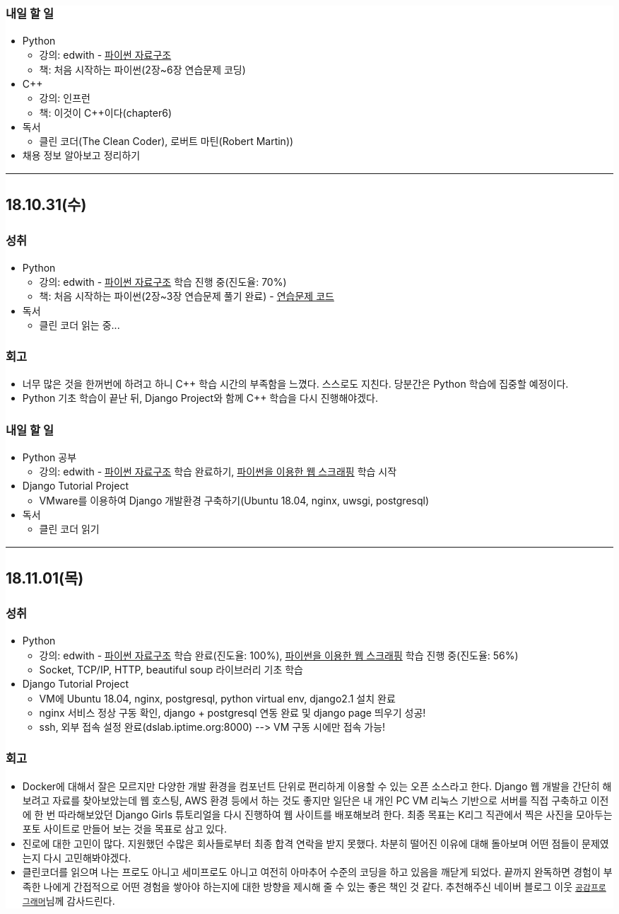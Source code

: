 ### 내일 할 일
  - Python
    - 강의: edwith - [파이썬 자료구조](https://www.edwith.org/python-data/joinLectures/13744)
    - 책: 처음 시작하는 파이썬(2장~6장 연습문제 코딩)
  - C++
    - 강의: 인프런
    - 책: 이것이 C++이다(chapter6)
  - 독서
    - 클린 코더(The Clean Coder), 로버트 마틴(Robert Martin))
  - 채용 정보 알아보고 정리하기

---

## 18.10.31(수)
### 성취
  - Python
    - 강의: edwith - [파이썬 자료구조](https://www.edwith.org/python-data/joinLectures/13744) 학습 진행 중(진도율: 70%)
    - 책: 처음 시작하는 파이썬(2장~3장 연습문제 풀기 완료) - [연습문제 코드]()
  - 독서
    - 클린 코더 읽는 중...

### 회고
  - 너무 많은 것을 한꺼번에 하려고 하니 C++ 학습 시간의 부족함을 느꼈다. 스스로도 지친다. 당분간은 Python 학습에 집중할 예정이다.
  - Python 기초 학습이 끝난 뒤, Django Project와 함께 C++ 학습을 다시 진행해야겠다.

### 내일 할 일
  - Python 공부
    - 강의: edwith - [파이썬 자료구조](https://www.edwith.org/python-data/joinLectures/13744) 학습 완료하기, [파이썬을 이용한 웹 스크래핑](https://www.edwith.org/python-network-data/joinLectures/13749) 학습 시작
  - Django Tutorial Project
    - VMware를 이용하여 Django 개발환경 구축하기(Ubuntu 18.04, nginx, uwsgi, postgresql)
  - 독서
    - 클린 코더 읽기

---

## 18.11.01(목)
### 성취
  - Python
    - 강의: edwith - [파이썬 자료구조](https://www.edwith.org/python-data/joinLectures/13744) 학습 완료(진도율: 100%), [파이썬을 이용한 웹 스크래핑](https://www.edwith.org/python-network-data/joinLectures/13749) 학습 진행 중(진도율: 56%)
    - Socket, TCP/IP, HTTP, beautiful soup 라이브러리 기초 학습
  - Django Tutorial Project
    - VM에 Ubuntu 18.04, nginx, postgresql, python virtual env, django2.1 설치 완료
    - nginx 서비스 정상 구동 확인, django + postgresql 연동 완료 및 django page 띄우기 성공!
    - ssh, 외부 접속 설정 완료(dslab.iptime.org:8000) --> VM 구동 시에만 접속 가능!

### 회고
  - Docker에 대해서 잘은 모르지만 다양한 개발 환경을 컴포넌트 단위로 편리하게 이용할 수 있는 오픈 소스라고 한다. Django 웹 개발을 간단히 해보려고 자료를 찾아보았는데 웹 호스팅, AWS 환경 등에서 하는 것도 좋지만 일단은 내 개인 PC VM 리눅스 기반으로 서버를 직접 구축하고 이전에 한 번 따라해보았던 Django Girls 튜토리얼을 다시 진행하여 웹 사이트를 배포해보려 한다. 최종 목표는 K리그 직관에서 찍은 사진을 모아두는 포토 사이트로 만들어 보는 것을 목표로 삼고 있다.
  - 진로에 대한 고민이 많다. 지원했던 수많은 회사들로부터 최종 합격 연락을 받지 못했다. 차분히 떨어진 이유에 대해 돌아보며 어떤 점들이 문제였는지 다시 고민해봐야겠다.
  - 클린코더를 읽으며 나는 프로도 아니고 세미프로도 아니고 여전히 아마추어 수준의 코딩을 하고 있음을 깨닫게 되었다. 끝까지 완독하면 경험이 부족한 나에게 간접적으로 어떤 경험을 쌓아야 하는지에 대한 방향을 제시해 줄 수 있는 좋은 책인 것 같다. 추천해주신 네이버 블로그 이웃 [`공감프로그래머`](http://skillsocius.com/)님께 감사드린다.
